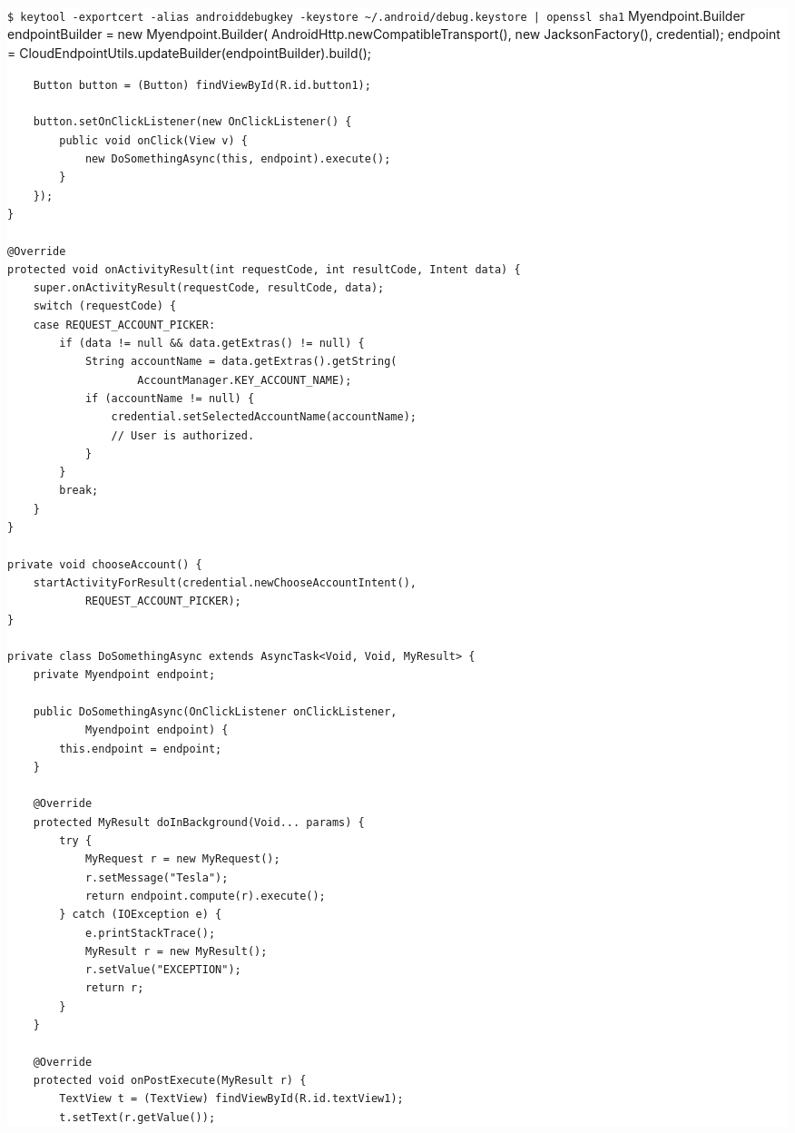 ```$ keytool -exportcert -alias androiddebugkey -keystore ~/.android/debug.keystore | openssl sha1```
        Myendpoint.Builder endpointBuilder = new Myendpoint.Builder(
            AndroidHttp.newCompatibleTransport(),
            new JacksonFactory(),
            credential);
        endpoint = CloudEndpointUtils.updateBuilder(endpointBuilder).build();

        Button button = (Button) findViewById(R.id.button1);
        
        button.setOnClickListener(new OnClickListener() {
            public void onClick(View v) {
                new DoSomethingAsync(this, endpoint).execute();
            }
        });
    }
    
    @Override
    protected void onActivityResult(int requestCode, int resultCode, Intent data) {
        super.onActivityResult(requestCode, resultCode, data);
        switch (requestCode) {
        case REQUEST_ACCOUNT_PICKER:
            if (data != null && data.getExtras() != null) {
                String accountName = data.getExtras().getString(
                        AccountManager.KEY_ACCOUNT_NAME);
                if (accountName != null) {
                    credential.setSelectedAccountName(accountName);
                    // User is authorized.
                }
            }
            break;
        }
    }
    
    private void chooseAccount() {
        startActivityForResult(credential.newChooseAccountIntent(),
                REQUEST_ACCOUNT_PICKER);
    }
    
    private class DoSomethingAsync extends AsyncTask<Void, Void, MyResult> {
        private Myendpoint endpoint;

        public DoSomethingAsync(OnClickListener onClickListener,
                Myendpoint endpoint) {
            this.endpoint = endpoint;
        }

        @Override
        protected MyResult doInBackground(Void... params) {
            try {
                MyRequest r = new MyRequest();
                r.setMessage("Tesla");
                return endpoint.compute(r).execute();
            } catch (IOException e) {
                e.printStackTrace();
                MyResult r = new MyResult();
                r.setValue("EXCEPTION");
                return r;
            }
        }

        @Override
        protected void onPostExecute(MyResult r) {
            TextView t = (TextView) findViewById(R.id.textView1);
            t.setText(r.getValue());
```